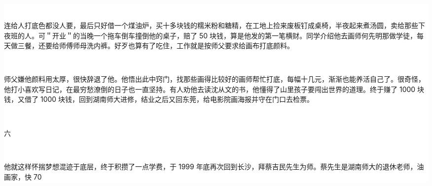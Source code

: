   <br/>
 </p>
 <p class="p2">
  <span class="s1">
   连给人打底色都没人要，最后只好借一个煤油炉，买十多块钱的糯米粉和糖精，在工地上捡来废板钉成桌椅，半夜起来煮汤圆，卖给那些下夜班的人。可＂开业＂的当晚一个拖车倒车撞倒他的桌子，赔了
  </span>
  <span class="s2">
   50
  </span>
  <span class="s1">
   块钱，算是他发的第一笔横财。同学介绍他去画师何先明那做学徒，每天做三餐，还要给师傅师母洗内裤。好歹也算有了吃住，工作就是按师父要求给画布打底颜料。
  </span>
 </p>
 <p class="p1">
  <span class="s1">
  </span>
  <br/>
 </p>
 <p class="p2">
  <span class="s1">
   师父嫌他颜料用太厚，很快辞退了他。他悟出此中窍门，找那些画得比较好的画师帮忙打底，每幅十几元，渐渐也能养活自己了。很奇怪，他打小喜欢写日记，在最穷愁潦倒的日子也一直坚持。有人劝他去读沈从文的书，他懂得了山里孩子要闯出世界的道理。终于赚了
  </span>
  <span class="s2">
   1000
  </span>
  <span class="s1">
   块钱，又借了
  </span>
  <span class="s2">
   1000
  </span>
  <span class="s1">
   块钱，回到湖南师大进修，结业之后又回东莞，给电影院画海报并守在门口去检票。
  </span>
 </p>
 <p class="p1">
  <span class="s1">
  </span>
  <br/>
 </p>
 <p class="p2">
  <span class="s1">
   六
  </span>
 </p>
 <p class="p1">
  <span class="s1">
  </span>
  <br/>
 </p>
 <p class="p2">
  <span class="s1">
   他就这样怀揣梦想混迹于底层，终于积攒了一点学费，于
  </span>
  <span class="s2">
   1999
  </span>
  <span class="s1">
   年底再次回到长沙，拜蔡吉民先生为师。蔡先生是湖南师大的退休老师，油画家，快
  </span>
  <span class="s2">
   70
  </span>